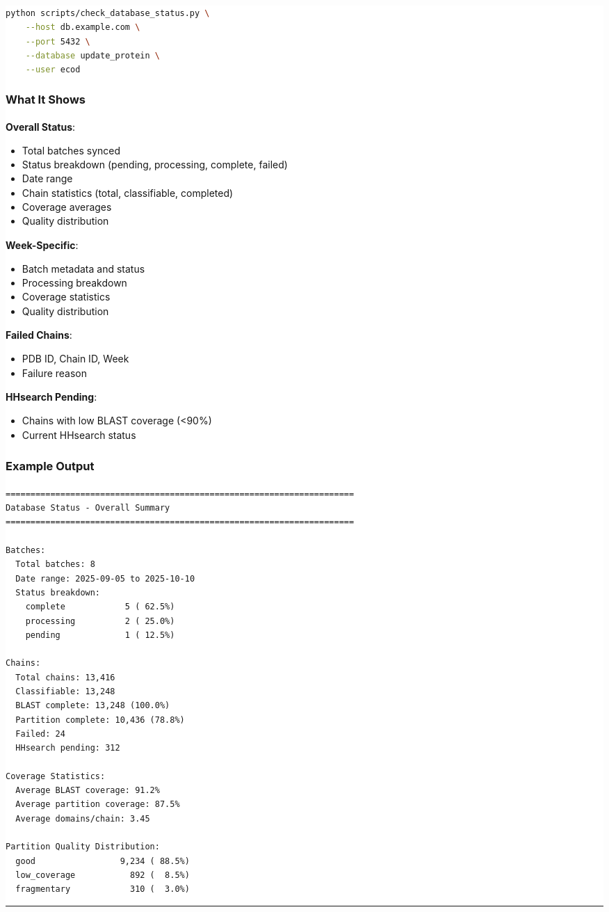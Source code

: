 ```bash
python scripts/check_database_status.py \
    --host db.example.com \
    --port 5432 \
    --database update_protein \
    --user ecod
```

### What It Shows

**Overall Status**:
- Total batches synced
- Status breakdown (pending, processing, complete, failed)
- Date range
- Chain statistics (total, classifiable, completed)
- Coverage averages
- Quality distribution

**Week-Specific**:
- Batch metadata and status
- Processing breakdown
- Coverage statistics
- Quality distribution

**Failed Chains**:
- PDB ID, Chain ID, Week
- Failure reason

**HHsearch Pending**:
- Chains with low BLAST coverage (<90%)
- Current HHsearch status

### Example Output

```
======================================================================
Database Status - Overall Summary
======================================================================

Batches:
  Total batches: 8
  Date range: 2025-09-05 to 2025-10-10
  Status breakdown:
    complete            5 ( 62.5%)
    processing          2 ( 25.0%)
    pending             1 ( 12.5%)

Chains:
  Total chains: 13,416
  Classifiable: 13,248
  BLAST complete: 13,248 (100.0%)
  Partition complete: 10,436 (78.8%)
  Failed: 24
  HHsearch pending: 312

Coverage Statistics:
  Average BLAST coverage: 91.2%
  Average partition coverage: 87.5%
  Average domains/chain: 3.45

Partition Quality Distribution:
  good                 9,234 ( 88.5%)
  low_coverage           892 (  8.5%)
  fragmentary            310 (  3.0%)
```

---